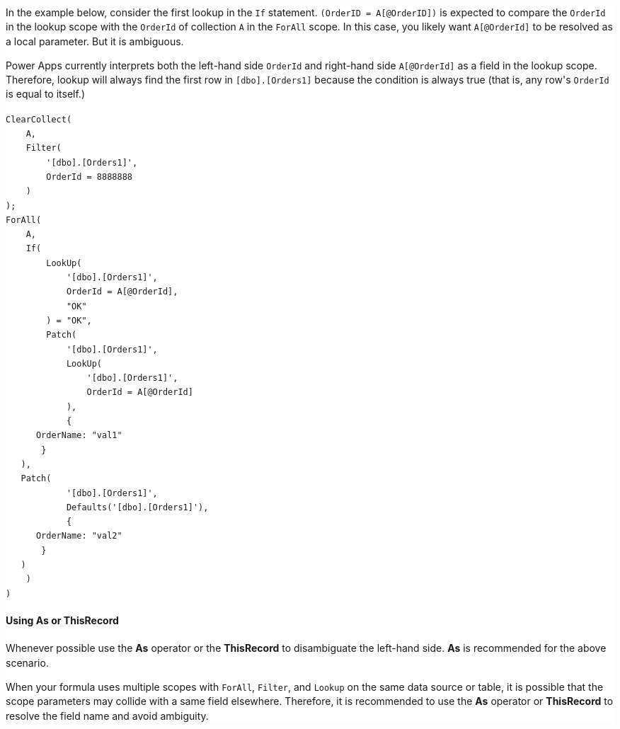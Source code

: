 In the example below, consider the first lookup in the `If` statement. `(OrderID = A[@OrderID])` is expected to compare the `OrderId` in the lookup scope with the `OrderId` of collection `A` in the `ForAll` scope. In this case, you likely want `A[@OrderId]` to be resolved as a local parameter. But it is ambiguous.

Power Apps currently interprets both the left-hand side `OrderId` and right-hand side `A[@OrderId]` as a field in the lookup scope. Therefore, lookup will always find the first row in `[dbo].[Orders1]` because the condition is always true (that is, any row's `OrderId` is equal to itself.)

```power-fx
ClearCollect(
    A,
    Filter(
        '[dbo].[Orders1]',
        OrderId = 8888888
    )
);
ForAll(
    A,
    If(
        LookUp(
            '[dbo].[Orders1]',
            OrderId = A[@OrderId],
            "OK"
        ) = "OK",
        Patch(
            '[dbo].[Orders1]',
            LookUp(
                '[dbo].[Orders1]',
                OrderId = A[@OrderId]
            ),
            {
      OrderName: "val1"
       }
   ),
   Patch(
            '[dbo].[Orders1]',
            Defaults('[dbo].[Orders1]'),
            {
      OrderName: "val2"
       }
   )
    )
)
```

#### Using **As** or **ThisRecord**

Whenever possible use the **As** operator or the **ThisRecord** to disambiguate the left-hand side. **As** is recommended for the above scenario.

When your formula uses multiple scopes with `ForAll`, `Filter`, and `Lookup` on the same data source or table, it is possible that the scope parameters may collide with a same field elsewhere. Therefore, it is recommended to use the **As** operator or **ThisRecord** to resolve the field name and avoid ambiguity.
